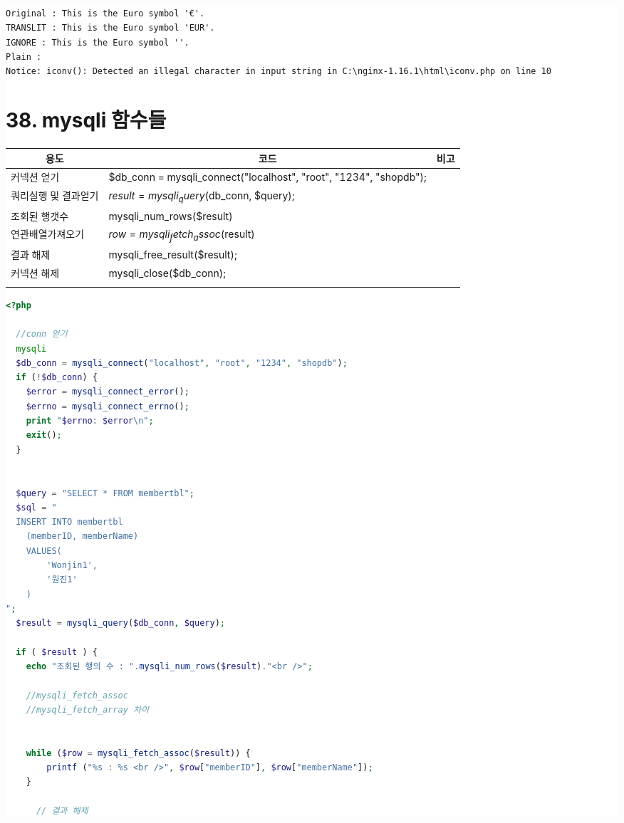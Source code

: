 ~~~
Original : This is the Euro symbol '€'.
TRANSLIT : This is the Euro symbol 'EUR'.
IGNORE : This is the Euro symbol ''.
Plain :
Notice: iconv(): Detected an illegal character in input string in C:\nginx-1.16.1\html\iconv.php on line 10
~~~

# 38. mysqli 함수들

| 용도                 | 코드                                                         | 비고 |
| -------------------- | ------------------------------------------------------------ | ---- |
| 커넥션 얻기          | $db_conn = mysqli_connect("localhost", "root", "1234", "shopdb"); |      |
| 쿼리실행 및 결과얻기 | $result = mysqli_query($db_conn, $query);                    |      |
| 조회된 행갯수        | mysqli_num_rows($result)                                     |      |
| 연관배열가져오기     | $row = mysqli_fetch_assoc($result)                           |      |
| 결과 해제            | mysqli_free_result($result);                                 |      |
| 커넥션 해제          | mysqli_close($db_conn);                                      |      |
|                      |                                                              |      |



~~~php
<?php

  //conn 얻기
  mysqli 
  $db_conn = mysqli_connect("localhost", "root", "1234", "shopdb");
  if (!$db_conn) {
    $error = mysqli_connect_error();
    $errno = mysqli_connect_errno();
    print "$errno: $error\n";
    exit();
  }
  

  $query = "SELECT * FROM membertbl";
  $sql = "
  INSERT INTO membertbl
    (memberID, memberName)
    VALUES(
        'Wonjin1',
        '원진1'
    )
";
  $result = mysqli_query($db_conn, $query);

  if ( $result ) {
    echo "조회된 행의 수 : ".mysqli_num_rows($result)."<br />";
    
    //mysqli_fetch_assoc
    //mysqli_fetch_array 차이


    while ($row = mysqli_fetch_assoc($result)) {
        printf ("%s : %s <br />", $row["memberID"], $row["memberName"]);
    }

      // 결과 해제
~~~